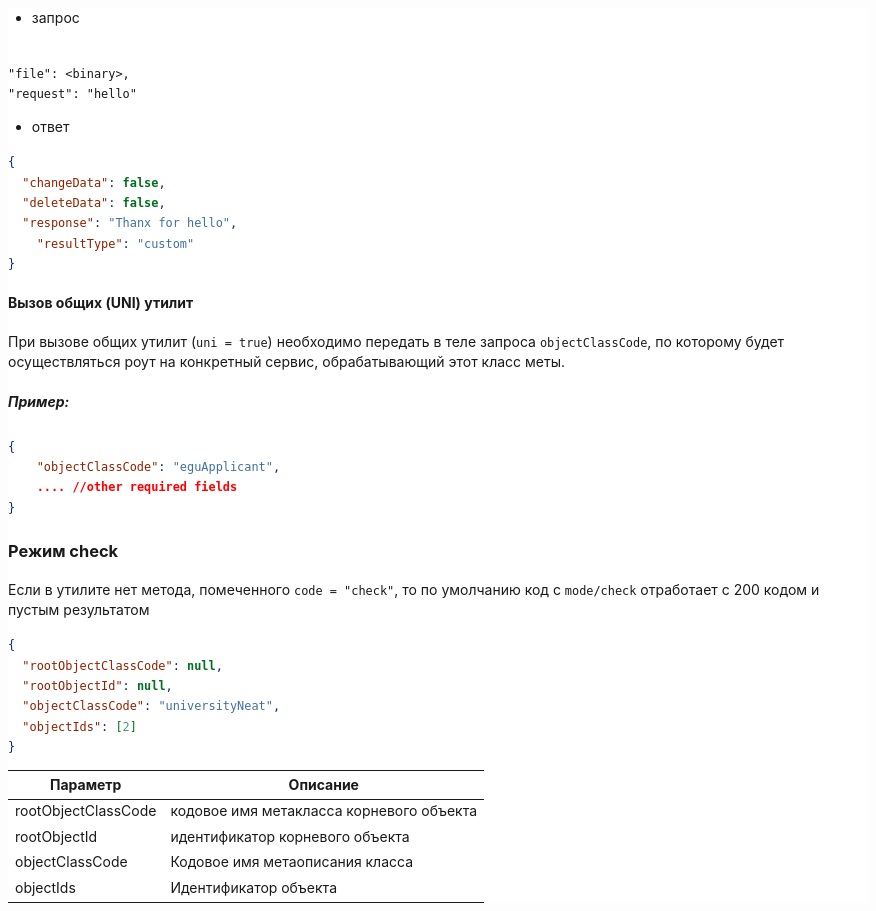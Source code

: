 * запрос

```multipart/form-data

"file": <binary>,
"request": "hello"
```

* ответ

```json
{
  "changeData": false,
  "deleteData": false,
  "response": "Thanx for hello",
    "resultType": "custom"
}
```

#### Вызов общих (UNI) утилит

При вызове общих утилит (`uni = true`) необходимо передать в теле запроса `objectClassCode`, по которому будет 
осуществляться роут на конкретный сервис, обрабатывающий этот класс меты. 

##### Пример:

```json
{
    "objectClassCode": "eguApplicant",
    .... //other required fields
}
```

### Режим check

Если в утилите нет метода, помеченного `code = "check"`, то по умолчанию код c `mode/check` отработает с 200 кодом
и пустым результатом

```json
{
  "rootObjectClassCode": null,
  "rootObjectId": null,
  "objectClassCode": "universityNeat",
  "objectIds": [2]
}
```

| Параметр            | Описание                                 |
|---------------------|------------------------------------------|
| rootObjectClassCode | кодовое имя метакласса корневого объекта |
| rootObjectId        | идентификатор корневого объекта          |
| objectClassCode     | Кодовое имя метаописания класса          |
| objectIds           | Идентификатор объекта                    |
